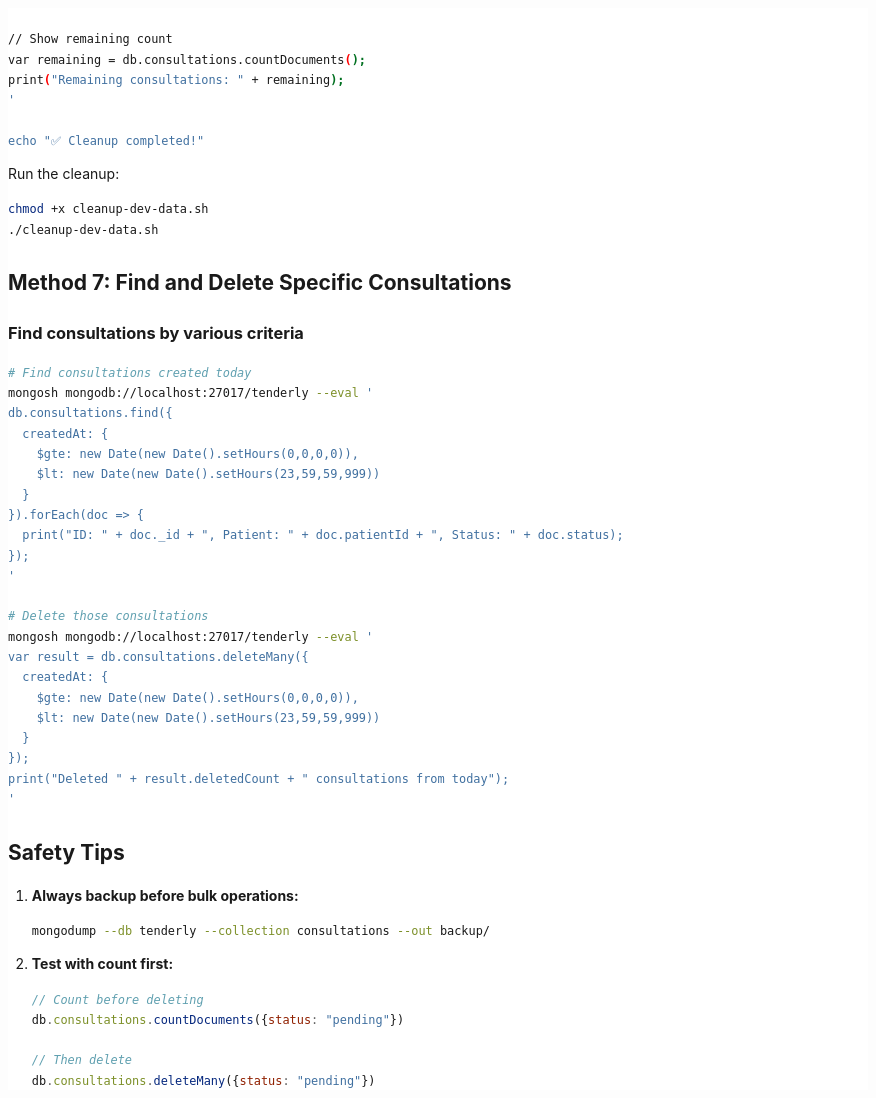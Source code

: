 ```bash

// Show remaining count
var remaining = db.consultations.countDocuments();
print("Remaining consultations: " + remaining);
'

echo "✅ Cleanup completed!"
```

Run the cleanup:
```bash
chmod +x cleanup-dev-data.sh
./cleanup-dev-data.sh
```

## Method 7: Find and Delete Specific Consultations

### Find consultations by various criteria
```bash
# Find consultations created today
mongosh mongodb://localhost:27017/tenderly --eval '
db.consultations.find({
  createdAt: {
    $gte: new Date(new Date().setHours(0,0,0,0)),
    $lt: new Date(new Date().setHours(23,59,59,999))
  }
}).forEach(doc => {
  print("ID: " + doc._id + ", Patient: " + doc.patientId + ", Status: " + doc.status);
});
'

# Delete those consultations
mongosh mongodb://localhost:27017/tenderly --eval '
var result = db.consultations.deleteMany({
  createdAt: {
    $gte: new Date(new Date().setHours(0,0,0,0)),
    $lt: new Date(new Date().setHours(23,59,59,999))
  }
});
print("Deleted " + result.deletedCount + " consultations from today");
'
```

## Safety Tips

1. **Always backup before bulk operations:**
   ```bash
   mongodump --db tenderly --collection consultations --out backup/
   ```

2. **Test with count first:**
   ```javascript
   // Count before deleting
   db.consultations.countDocuments({status: "pending"})
   
   // Then delete
   db.consultations.deleteMany({status: "pending"})
   ```
